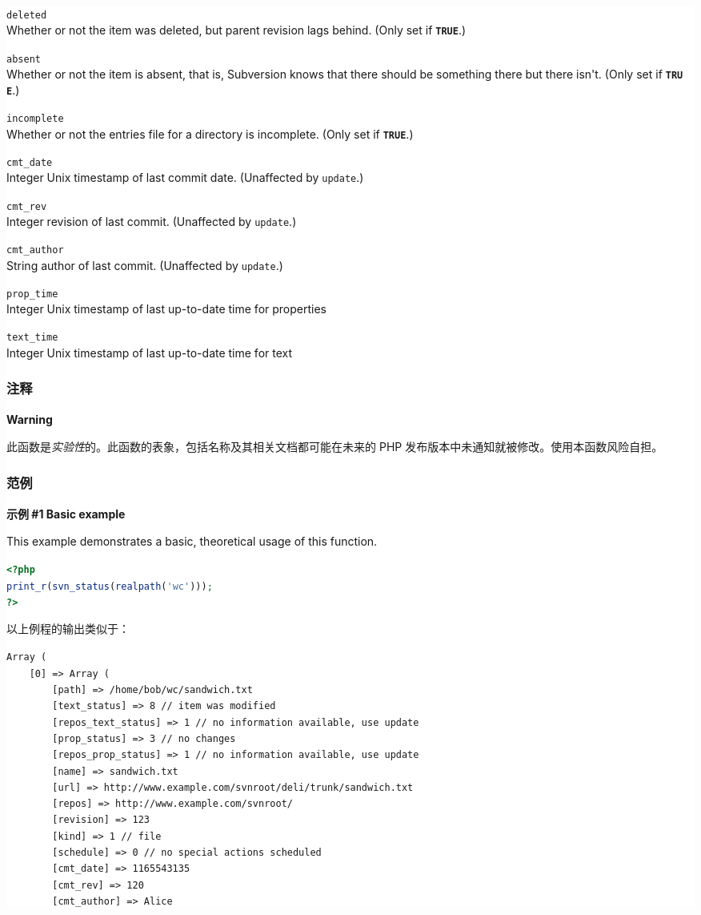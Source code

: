`deleted`  
<span class="simpara"> Whether or not the item was deleted, but parent
revision lags behind. (Only set if **`TRUE`**.) </span>

`absent`  
<span class="simpara"> Whether or not the item is absent, that is,
Subversion knows that there should be something there but there isn't.
(Only set if **`TRUE`**.) </span>

`incomplete`  
<span class="simpara"> Whether or not the entries file for a directory
is incomplete. (Only set if **`TRUE`**.) </span>

`cmt_date`  
<span class="simpara"> Integer Unix timestamp of last commit date.
(Unaffected by `update`.) </span>

`cmt_rev`  
<span class="simpara"> Integer revision of last commit. (Unaffected by
`update`.) </span>

`cmt_author`  
<span class="simpara"> String author of last commit. (Unaffected by
`update`.) </span>

`prop_time`  
<span class="simpara"> Integer Unix timestamp of last up-to-date time
for properties </span>

`text_time`  
<span class="simpara"> Integer Unix timestamp of last up-to-date time
for text </span>

### 注释

**Warning**

此函数是*实验性*的。此函数的表象，包括名称及其相关文档都可能在未来的 PHP
发布版本中未通知就被修改。使用本函数风险自担。

### 范例

**示例 \#1 Basic example**

This example demonstrates a basic, theoretical usage of this function.

``` php
<?php
print_r(svn_status(realpath('wc')));
?>
```

以上例程的输出类似于：

    Array (
        [0] => Array (
            [path] => /home/bob/wc/sandwich.txt
            [text_status] => 8 // item was modified
            [repos_text_status] => 1 // no information available, use update
            [prop_status] => 3 // no changes
            [repos_prop_status] => 1 // no information available, use update
            [name] => sandwich.txt
            [url] => http://www.example.com/svnroot/deli/trunk/sandwich.txt
            [repos] => http://www.example.com/svnroot/
            [revision] => 123
            [kind] => 1 // file
            [schedule] => 0 // no special actions scheduled
            [cmt_date] => 1165543135
            [cmt_rev] => 120
            [cmt_author] => Alice